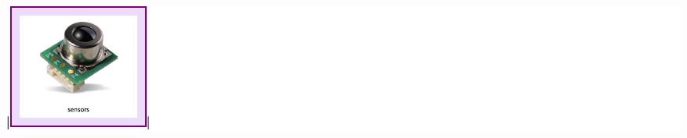 |<img src="img/cps_sensors.png" width="150" style="border: 2px solid purple; display: inline-block; padding: 10px; background-color:rgb(236, 219, 250);">|